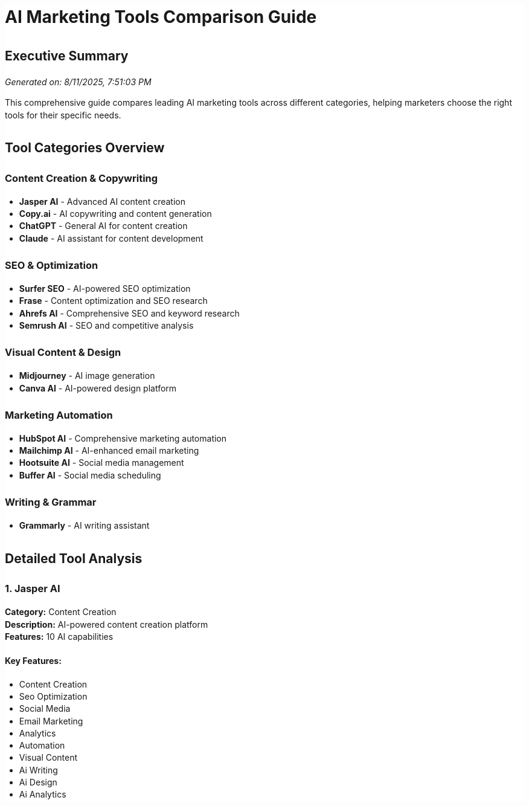 # AI Marketing Tools Comparison Guide

## Executive Summary
*Generated on: 8/11/2025, 7:51:03 PM*

This comprehensive guide compares leading AI marketing tools across different categories, helping marketers choose the right tools for their specific needs.

## Tool Categories Overview

### Content Creation & Copywriting
- **Jasper AI** - Advanced AI content creation
- **Copy.ai** - AI copywriting and content generation
- **ChatGPT** - General AI for content creation
- **Claude** - AI assistant for content development

### SEO & Optimization
- **Surfer SEO** - AI-powered SEO optimization
- **Frase** - Content optimization and SEO research
- **Ahrefs AI** - Comprehensive SEO and keyword research
- **Semrush AI** - SEO and competitive analysis

### Visual Content & Design
- **Midjourney** - AI image generation
- **Canva AI** - AI-powered design platform

### Marketing Automation
- **HubSpot AI** - Comprehensive marketing automation
- **Mailchimp AI** - AI-enhanced email marketing
- **Hootsuite AI** - Social media management
- **Buffer AI** - Social media scheduling

### Writing & Grammar
- **Grammarly** - AI writing assistant

## Detailed Tool Analysis

### 1. Jasper AI
**Category:** Content Creation  
**Description:** AI-powered content creation platform  
**Features:** 10 AI capabilities

#### Key Features:
- Content Creation
- Seo Optimization
- Social Media
- Email Marketing
- Analytics
- Automation
- Visual Content
- Ai Writing
- Ai Design
- Ai Analytics
